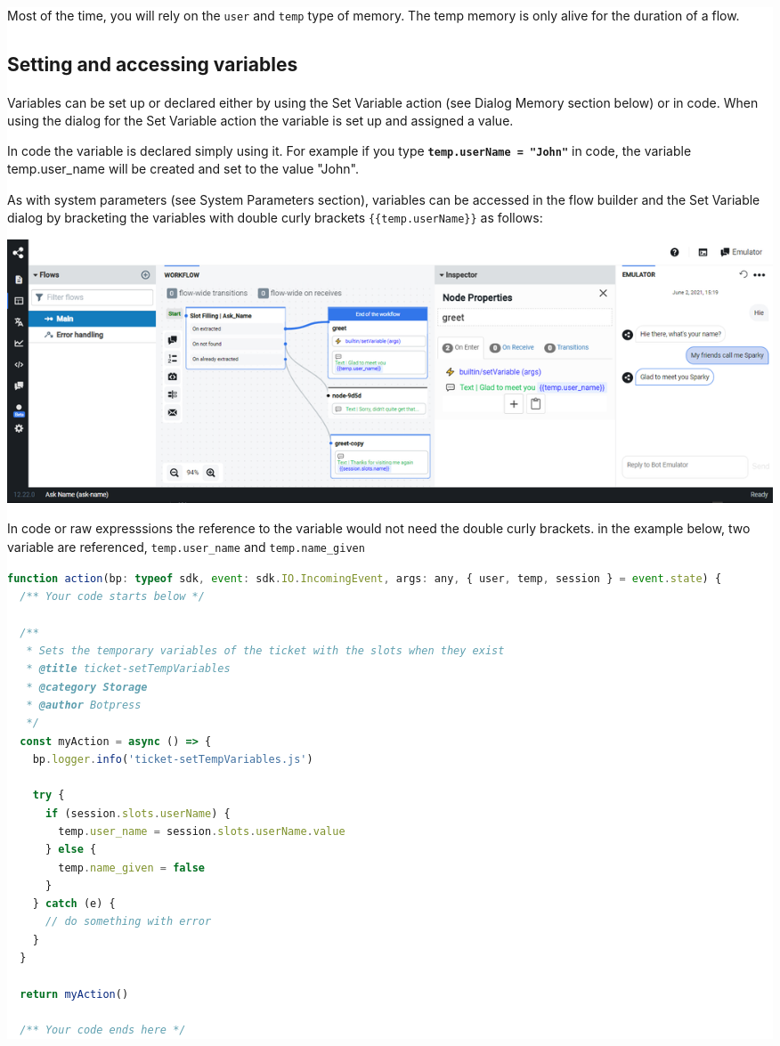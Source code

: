 Most of the time, you will rely on the `user` and `temp` type of memory. The temp memory is only alive for the duration of a flow.

## Setting and accessing variables

Variables can be set up or declared either by using the Set Variable action (see Dialog Memory section below) or in code. When using the dialog for the Set Variable action the variable is set up and assigned a value.

In code the variable is declared simply using it. For example if you type **`temp.userName = "John"`** in code, the variable temp.user_name will be created and set to the value "John".

As with system parameters (see System Parameters section), variables can be accessed in the flow builder and the Set Variable dialog by bracketing the variables with double curly brackets `{{temp.userName}}` as follows:

![User Name Message](../assets/user-name-message.png)

In code or raw expresssions the reference to the variable would not need the double curly brackets. in the example below, two variable are referenced, `temp.user_name` and `temp.name_given`

```js
function action(bp: typeof sdk, event: sdk.IO.IncomingEvent, args: any, { user, temp, session } = event.state) {
  /** Your code starts below */

  /**
   * Sets the temporary variables of the ticket with the slots when they exist
   * @title ticket-setTempVariables
   * @category Storage
   * @author Botpress
   */
  const myAction = async () => {
    bp.logger.info('ticket-setTempVariables.js')

    try {
      if (session.slots.userName) {
        temp.user_name = session.slots.userName.value
      } else {
        temp.name_given = false
      }
    } catch (e) {
      // do something with error
    }
  }

  return myAction()

  /** Your code ends here */
  ```
